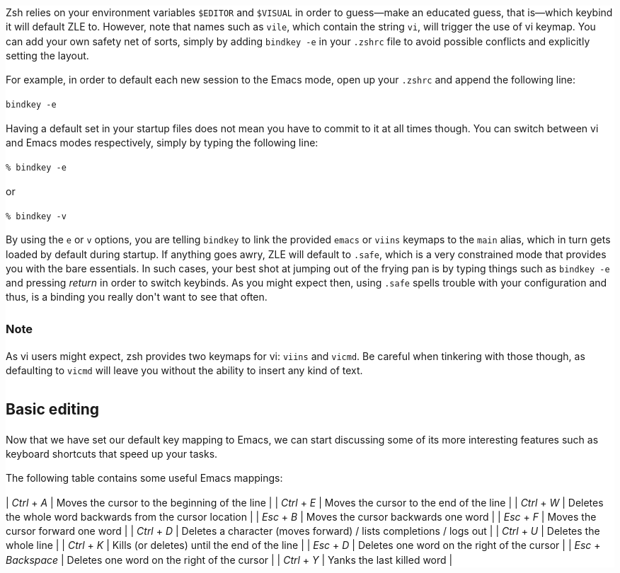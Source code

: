 Zsh relies on your environment variables `$EDITOR` and `$VISUAL` in order to guess—make an educated guess, that is—which keybind it will default ZLE to. However, note that names such as `vile`, which contain the string `vi`, will trigger the use of vi keymap. You can add your own safety net of sorts, simply by adding `bindkey -e` in your `.zshrc` file to avoid possible conflicts and explicitly setting the layout.

For example, in order to default each new session to the Emacs mode, open up your `.zshrc` and append the following line:

```
bindkey -e

```

Having a default set in your startup files does not mean you have to commit to it at all times though. You can switch between vi and Emacs modes respectively, simply by typing the following line:

```
% bindkey -e

```

or

```
% bindkey -v

```

By using the `e` or `v` options, you are telling `bindkey` to link the provided `emacs` or `viins` keymaps to the `main` alias, which in turn gets loaded by default during startup. If anything goes awry, ZLE will default to `.safe`, which is a very constrained mode that provides you with the bare essentials. In such cases, your best shot at jumping out of the frying pan is by typing things such as `bindkey -e` and pressing *return* in order to switch keybinds. As you might expect then, using `.safe` spells trouble with your configuration and thus, is a binding you really don't want to see that often.

### Note

As vi users might expect, zsh provides two keymaps for vi: `viins` and `vicmd`. Be careful when tinkering with those though, as defaulting to `vicmd` will leave you without the ability to insert any kind of text.

## Basic editing

Now that we have set our default key mapping to Emacs, we can start discussing some of its more interesting features such as keyboard shortcuts that speed up your tasks.

The following table contains some useful Emacs mappings:

| *Ctrl* + *A* | Moves the cursor to the beginning of the line |
| *Ctrl* + *E* | Moves the cursor to the end of the line |
| *Ctrl* + *W* | Deletes the whole word backwards from the cursor location |
| *Esc* + *B* | Moves the cursor backwards one word |
| *Esc* + *F* | Moves the cursor forward one word |
| *Ctrl* + *D* | Deletes a character (moves forward) / lists completions / logs out |
| *Ctrl* + *U* | Deletes the whole line |
| *Ctrl* + *K* | Kills (or deletes) until the end of the line |
| *Esc* + *D* | Deletes one word on the right of the cursor |
| *Esc* + *Backspace* | Deletes one word on the right of the cursor |
| *Ctrl* + *Y* | Yanks the last killed word |